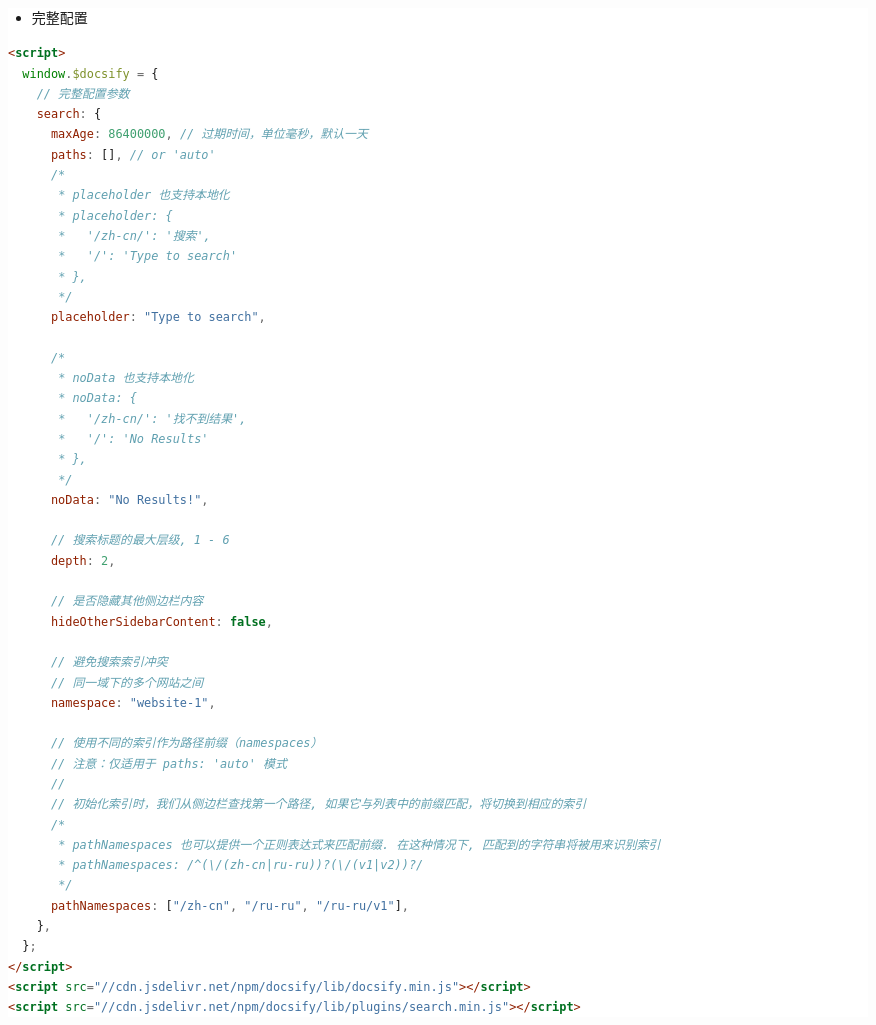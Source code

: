 - 完整配置

```html
<script>
  window.$docsify = {
    // 完整配置参数
    search: {
      maxAge: 86400000, // 过期时间，单位毫秒，默认一天
      paths: [], // or 'auto'
      /*
       * placeholder 也支持本地化
       * placeholder: {
       *   '/zh-cn/': '搜索',
       *   '/': 'Type to search'
       * },
       */
      placeholder: "Type to search",

      /*
       * noData 也支持本地化
       * noData: {
       *   '/zh-cn/': '找不到结果',
       *   '/': 'No Results'
       * },
       */
      noData: "No Results!",

      // 搜索标题的最大层级, 1 - 6
      depth: 2,

      // 是否隐藏其他侧边栏内容
      hideOtherSidebarContent: false,

      // 避免搜索索引冲突
      // 同一域下的多个网站之间
      namespace: "website-1",

      // 使用不同的索引作为路径前缀（namespaces）
      // 注意：仅适用于 paths: 'auto' 模式
      //
      // 初始化索引时，我们从侧边栏查找第一个路径, 如果它与列表中的前缀匹配，将切换到相应的索引
      /*
       * pathNamespaces 也可以提供一个正则表达式来匹配前缀. 在这种情况下, 匹配到的字符串将被用来识别索引
       * pathNamespaces: /^(\/(zh-cn|ru-ru))?(\/(v1|v2))?/
       */
      pathNamespaces: ["/zh-cn", "/ru-ru", "/ru-ru/v1"],
    },
  };
</script>
<script src="//cdn.jsdelivr.net/npm/docsify/lib/docsify.min.js"></script>
<script src="//cdn.jsdelivr.net/npm/docsify/lib/plugins/search.min.js"></script>
```
